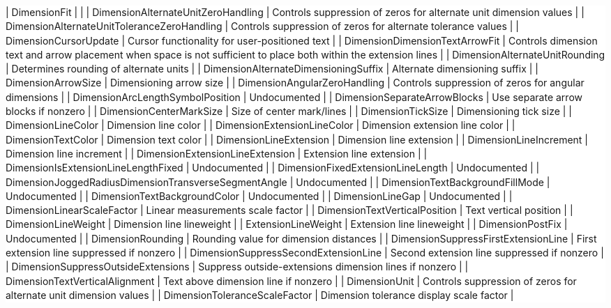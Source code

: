 | DimensionFit |  | 
| DimensionAlternateUnitZeroHandling | Controls suppression of zeros for alternate unit dimension values | 
| DimensionAlternateUnitToleranceZeroHandling | Controls suppression of zeros for alternate tolerance values | 
| DimensionCursorUpdate | Cursor functionality for user-positioned text | 
| DimensionDimensionTextArrowFit | Controls dimension text and arrow placement when space is not sufficient to place both within the extension lines | 
| DimensionAlternateUnitRounding | Determines rounding of alternate units | 
| DimensionAlternateDimensioningSuffix | Alternate dimensioning suffix | 
| DimensionArrowSize | Dimensioning arrow size | 
| DimensionAngularZeroHandling | Controls suppression of zeros for angular dimensions | 
| DimensionArcLengthSymbolPosition | Undocumented | 
| DimensionSeparateArrowBlocks | Use separate arrow blocks if nonzero | 
| DimensionCenterMarkSize | Size of center mark/lines | 
| DimensionTickSize | Dimensioning tick size | 
| DimensionLineColor | Dimension line color | 
| DimensionExtensionLineColor | Dimension extension line color | 
| DimensionTextColor | Dimension text color | 
| DimensionLineExtension | Dimension line extension | 
| DimensionLineIncrement | Dimension line increment | 
| DimensionExtensionLineExtension | Extension line extension | 
| DimensionIsExtensionLineLengthFixed | Undocumented | 
| DimensionFixedExtensionLineLength | Undocumented | 
| DimensionJoggedRadiusDimensionTransverseSegmentAngle | Undocumented | 
| DimensionTextBackgroundFillMode | Undocumented | 
| DimensionTextBackgroundColor | Undocumented | 
| DimensionLineGap | Undocumented | 
| DimensionLinearScaleFactor | Linear measurements scale factor | 
| DimensionTextVerticalPosition | Text vertical position | 
| DimensionLineWeight | Dimension line lineweight | 
| ExtensionLineWeight | Extension line lineweight | 
| DimensionPostFix | Undocumented | 
| DimensionRounding | Rounding value for dimension distances | 
| DimensionSuppressFirstExtensionLine | First extension line suppressed if nonzero | 
| DimensionSuppressSecondExtensionLine | Second extension line suppressed if nonzero | 
| DimensionSuppressOutsideExtensions | Suppress outside-extensions dimension lines if nonzero | 
| DimensionTextVerticalAlignment | Text above dimension line if nonzero | 
| DimensionUnit | Controls suppression of zeros for alternate unit dimension values | 
| DimensionToleranceScaleFactor | Dimension tolerance display scale factor | 